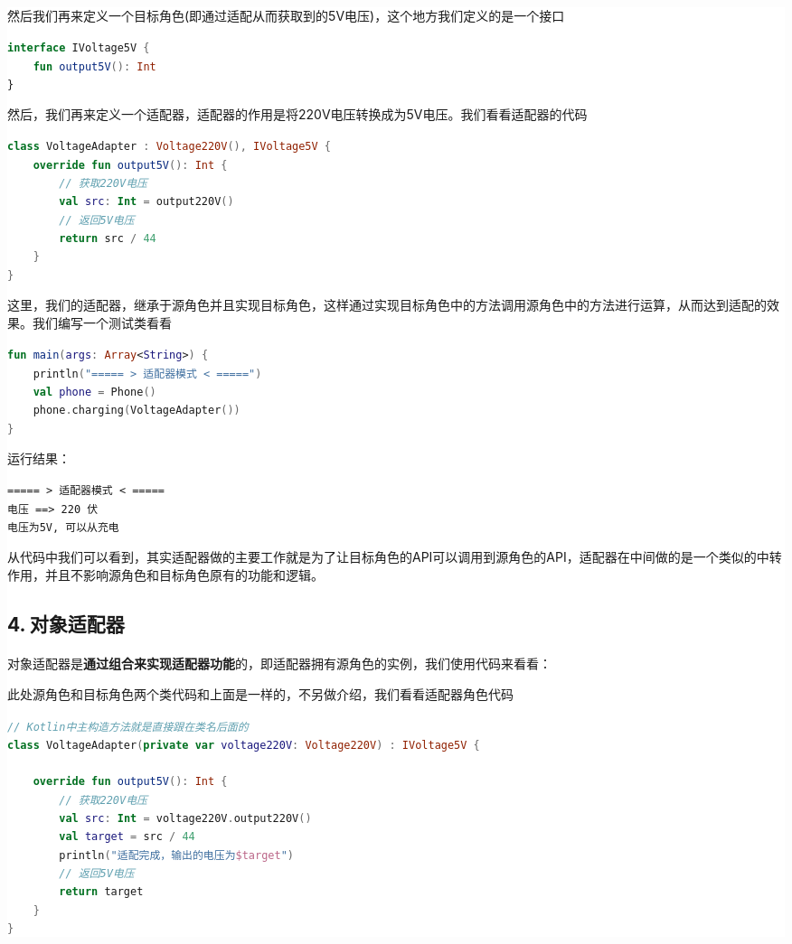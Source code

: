 然后我们再来定义一个目标角色(即通过适配从而获取到的5V电压)，这个地方我们定义的是一个接口

```kotlin
interface IVoltage5V {
    fun output5V(): Int
}
```

然后，我们再来定义一个适配器，适配器的作用是将220V电压转换成为5V电压。我们看看适配器的代码

```kotlin
class VoltageAdapter : Voltage220V(), IVoltage5V {
    override fun output5V(): Int {
        // 获取220V电压
        val src: Int = output220V()
        // 返回5V电压
        return src / 44
    }
}
```

这里，我们的适配器，继承于源角色并且实现目标角色，这样通过实现目标角色中的方法调用源角色中的方法进行运算，从而达到适配的效果。我们编写一个测试类看看

```kotlin
fun main(args: Array<String>) {
    println("===== > 适配器模式 < =====")
    val phone = Phone()
    phone.charging(VoltageAdapter())
}
```
运行结果：
```shell
===== > 适配器模式 < =====
电压 ==> 220 伏
电压为5V, 可以从充电
```

从代码中我们可以看到，其实适配器做的主要工作就是为了让目标角色的API可以调用到源角色的API，适配器在中间做的是一个类似的中转作用，并且不影响源角色和目标角色原有的功能和逻辑。

## 4. 对象适配器

对象适配器是**通过组合来实现适配器功能**的，即适配器拥有源角色的实例，我们使用代码来看看：

此处源角色和目标角色两个类代码和上面是一样的，不另做介绍，我们看看适配器角色代码

```kotlin
// Kotlin中主构造方法就是直接跟在类名后面的
class VoltageAdapter(private var voltage220V: Voltage220V) : IVoltage5V {

    override fun output5V(): Int {
        // 获取220V电压
        val src: Int = voltage220V.output220V()
        val target = src / 44
        println("适配完成，输出的电压为$target")
        // 返回5V电压
        return target
    }
}
```
